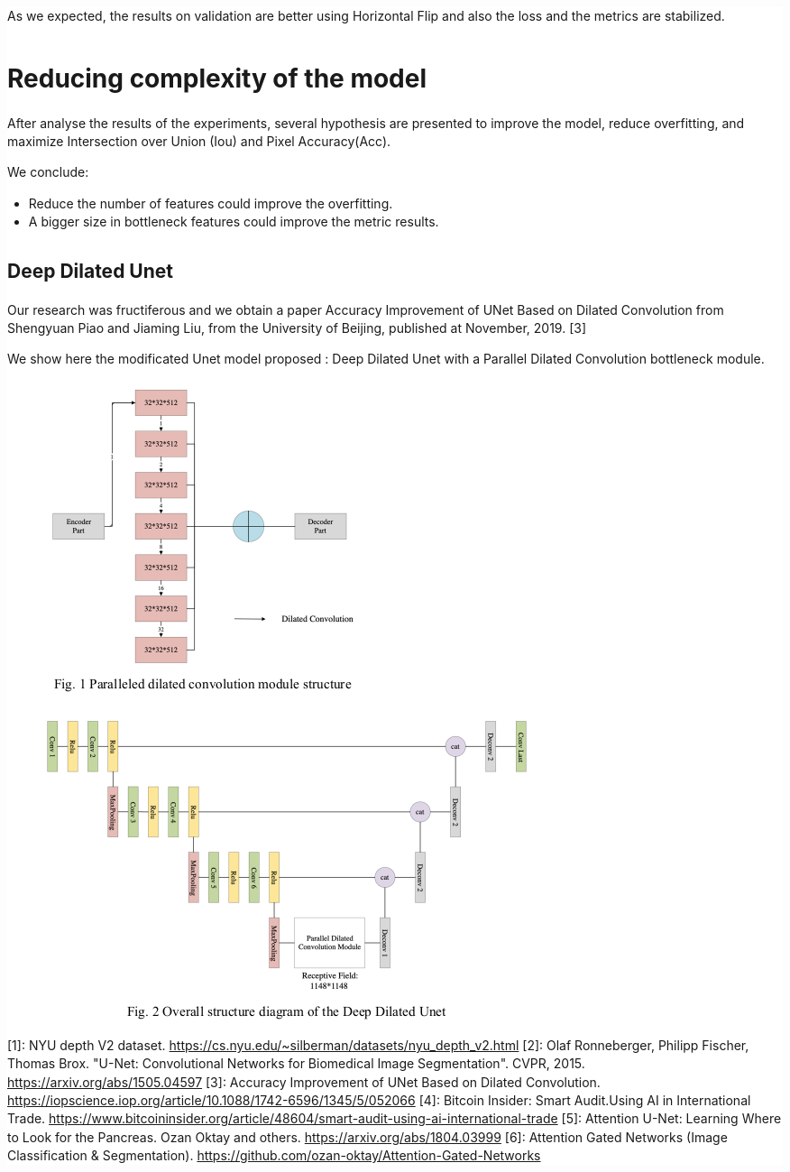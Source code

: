 As we expected, the results on validation are better using Horizontal Flip and also the loss and the metrics are stabilized.





# Reducing complexity of the model

After analyse the results of the experiments, several hypothesis are presented to improve the model, reduce overfitting, and maximize Intersection over Union (Iou) and Pixel Accuracy(Acc).

We conclude: 

  - Reduce the number of features could improve the overfitting.
  - A bigger size in bottleneck features could improve the metric results.


## Deep Dilated Unet

Our research was fructiferous and we obtain a paper Accuracy Improvement of UNet Based on Dilated Convolution from Shengyuan Piao and Jiaming Liu, from the University of Beijing, published at November, 2019. [3]

We show here the modificated Unet model proposed : Deep Dilated Unet with a Parallel Dilated Convolution bottleneck module.
 
<img src="Images/Figures/Paralel Dilated Convolutions.png" alt="Paralel Dilated Convolutions" />
<img src="Images/Figures/Deep Dilated Unet.png" alt="Deep Dilated Unet" />


[1]: NYU depth V2 dataset. https://cs.nyu.edu/~silberman/datasets/nyu_depth_v2.html
[2]: Olaf Ronneberger, Philipp Fischer, Thomas Brox. "U-Net: Convolutional Networks for Biomedical Image Segmentation". CVPR, 2015. https://arxiv.org/abs/1505.04597
[3]: Accuracy Improvement of UNet Based on Dilated Convolution. https://iopscience.iop.org/article/10.1088/1742-6596/1345/5/052066
[4]: Bitcoin Insider: Smart Audit.Using AI in International Trade. https://www.bitcoininsider.org/article/48604/smart-audit-using-ai-international-trade
[5]: Attention U-Net: Learning Where to Look for the Pancreas. Ozan Oktay and others. https://arxiv.org/abs/1804.03999
[6]: Attention Gated Networks (Image Classification & Segmentation). https://github.com/ozan-oktay/Attention-Gated-Networks